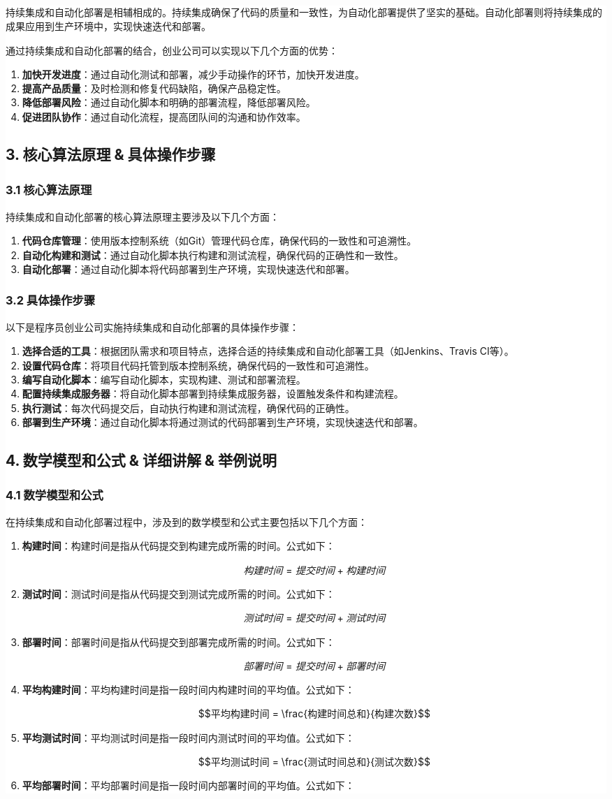 持续集成和自动化部署是相辅相成的。持续集成确保了代码的质量和一致性，为自动化部署提供了坚实的基础。自动化部署则将持续集成的成果应用到生产环境中，实现快速迭代和部署。

通过持续集成和自动化部署的结合，创业公司可以实现以下几个方面的优势：

1. **加快开发进度**：通过自动化测试和部署，减少手动操作的环节，加快开发进度。
2. **提高产品质量**：及时检测和修复代码缺陷，确保产品稳定性。
3. **降低部署风险**：通过自动化脚本和明确的部署流程，降低部署风险。
4. **促进团队协作**：通过自动化流程，提高团队间的沟通和协作效率。

## 3. 核心算法原理 & 具体操作步骤

### 3.1 核心算法原理

持续集成和自动化部署的核心算法原理主要涉及以下几个方面：

1. **代码仓库管理**：使用版本控制系统（如Git）管理代码仓库，确保代码的一致性和可追溯性。
2. **自动化构建和测试**：通过自动化脚本执行构建和测试流程，确保代码的正确性和一致性。
3. **自动化部署**：通过自动化脚本将代码部署到生产环境，实现快速迭代和部署。

### 3.2 具体操作步骤

以下是程序员创业公司实施持续集成和自动化部署的具体操作步骤：

1. **选择合适的工具**：根据团队需求和项目特点，选择合适的持续集成和自动化部署工具（如Jenkins、Travis CI等）。
2. **设置代码仓库**：将项目代码托管到版本控制系统，确保代码的一致性和可追溯性。
3. **编写自动化脚本**：编写自动化脚本，实现构建、测试和部署流程。
4. **配置持续集成服务器**：将自动化脚本部署到持续集成服务器，设置触发条件和构建流程。
5. **执行测试**：每次代码提交后，自动执行构建和测试流程，确保代码的正确性。
6. **部署到生产环境**：通过自动化脚本将通过测试的代码部署到生产环境，实现快速迭代和部署。

## 4. 数学模型和公式 & 详细讲解 & 举例说明

### 4.1 数学模型和公式

在持续集成和自动化部署过程中，涉及到的数学模型和公式主要包括以下几个方面：

1. **构建时间**：构建时间是指从代码提交到构建完成所需的时间。公式如下：

   $$构建时间 = 提交时间 + 构建时间$$

2. **测试时间**：测试时间是指从代码提交到测试完成所需的时间。公式如下：

   $$测试时间 = 提交时间 + 测试时间$$

3. **部署时间**：部署时间是指从代码提交到部署完成所需的时间。公式如下：

   $$部署时间 = 提交时间 + 部署时间$$

4. **平均构建时间**：平均构建时间是指一段时间内构建时间的平均值。公式如下：

   $$平均构建时间 = \frac{构建时间总和}{构建次数}$$

5. **平均测试时间**：平均测试时间是指一段时间内测试时间的平均值。公式如下：

   $$平均测试时间 = \frac{测试时间总和}{测试次数}$$

6. **平均部署时间**：平均部署时间是指一段时间内部署时间的平均值。公式如下：
